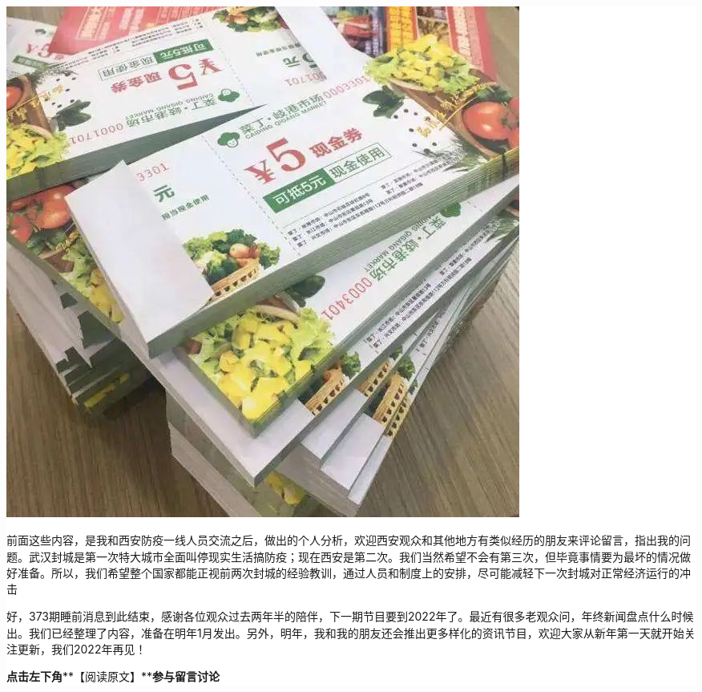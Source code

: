 ![](/images/btnews/0301_0400/0373/9b66b773-f675-41e0-8b06-aba7a9fb5bc0.jpg)







前面这些内容，是我和西安防疫一线人员交流之后，做出的个人分析，欢迎西安观众和其他地方有类似经历的朋友来评论留言，指出我的问题。武汉封城是第一次特大城市全面叫停现实生活搞防疫；现在西安是第二次。我们当然希望不会有第三次，但毕竟事情要为最坏的情况做好准备。所以，我们希望整个国家都能正视前两次封城的经验教训，通过人员和制度上的安排，尽可能减轻下一次封城对正常经济运行的冲击





好，373期睡前消息到此结束，感谢各位观众过去两年半的陪伴，下一期节目要到2022年了。最近有很多老观众问，年终新闻盘点什么时候出。我们已经整理了内容，准备在明年1月发出。另外，明年，我和我的朋友还会推出更多样化的资讯节目，欢迎大家从新年第一天就开始关注更新，我们2022年再见！











**点击左下角****【阅读原文】****参与留言讨论**
